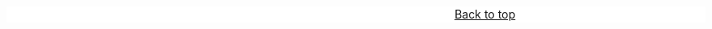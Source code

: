&nbsp;&nbsp;&nbsp;&nbsp;&nbsp;&nbsp;&nbsp;&nbsp;&nbsp;&nbsp;&nbsp;&nbsp;&nbsp;
&nbsp;&nbsp;&nbsp;&nbsp;&nbsp;&nbsp;&nbsp;&nbsp;&nbsp;&nbsp;&nbsp;&nbsp;&nbsp;
&nbsp;&nbsp;&nbsp;&nbsp;&nbsp;&nbsp;&nbsp;&nbsp;&nbsp;&nbsp;&nbsp;&nbsp;&nbsp;
&nbsp;&nbsp;&nbsp;&nbsp;&nbsp;&nbsp;&nbsp;&nbsp;&nbsp;&nbsp;&nbsp;&nbsp;&nbsp;
&nbsp;&nbsp;&nbsp;&nbsp;&nbsp;&nbsp;&nbsp;&nbsp;&nbsp;&nbsp;&nbsp;&nbsp;&nbsp;
&nbsp;&nbsp;&nbsp;&nbsp;&nbsp;&nbsp;&nbsp;&nbsp;&nbsp;&nbsp;&nbsp;&nbsp;&nbsp;
&nbsp;&nbsp;&nbsp;&nbsp;&nbsp;&nbsp;&nbsp;&nbsp;&nbsp;&nbsp;&nbsp;&nbsp;&nbsp;
&nbsp;&nbsp;&nbsp;&nbsp;&nbsp;&nbsp;&nbsp;&nbsp;&nbsp;&nbsp;&nbsp;&nbsp;&nbsp;
&nbsp;&nbsp;&nbsp;&nbsp;&nbsp;&nbsp;&nbsp;&nbsp;&nbsp;&nbsp;&nbsp;&nbsp;&nbsp;
&nbsp;&nbsp;&nbsp;&nbsp;&nbsp;&nbsp;&nbsp;&nbsp;&nbsp;&nbsp;&nbsp;&nbsp;&nbsp;
[Back to top](#cloudnet-tosca-toolbox-oasis-tosca-example)
